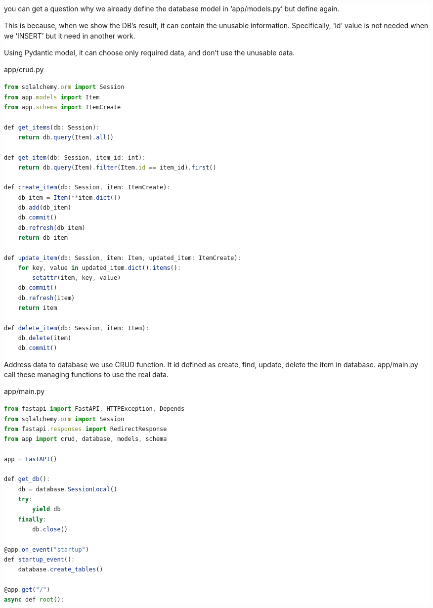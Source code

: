 you can get a question why we already define the database model in ‘app/models.py’ but define again.

This is because, when we show the DB’s result, it can contain the unusable information. Specifically, ‘id’ value is not needed when we ‘INSERT’ but it need in another work.

Using Pydantic model, it can choose only required data, and don’t use the unusable data.

app/crud.py

```jsx
from sqlalchemy.orm import Session
from app.models import Item
from app.schema import ItemCreate

def get_items(db: Session):
    return db.query(Item).all()

def get_item(db: Session, item_id: int):
    return db.query(Item).filter(Item.id == item_id).first()

def create_item(db: Session, item: ItemCreate):
    db_item = Item(**item.dict())
    db.add(db_item)
    db.commit()
    db.refresh(db_item)
    return db_item

def update_item(db: Session, item: Item, updated_item: ItemCreate):
    for key, value in updated_item.dict().items():
        setattr(item, key, value)
    db.commit()
    db.refresh(item)
    return item

def delete_item(db: Session, item: Item):
    db.delete(item)
    db.commit()
```

Address data to database we use CRUD function. It id defined as create, find, update, delete the item in database. app/main.py call these managing functions to use the real data.

app/main.py

 

```jsx
from fastapi import FastAPI, HTTPException, Depends
from sqlalchemy.orm import Session
from fastapi.responses import RedirectResponse
from app import crud, database, models, schema

app = FastAPI()

def get_db():
    db = database.SessionLocal()
    try:
        yield db
    finally:
        db.close()

@app.on_event("startup")
def startup_event():
    database.create_tables()

@app.get("/")
async def root():
```